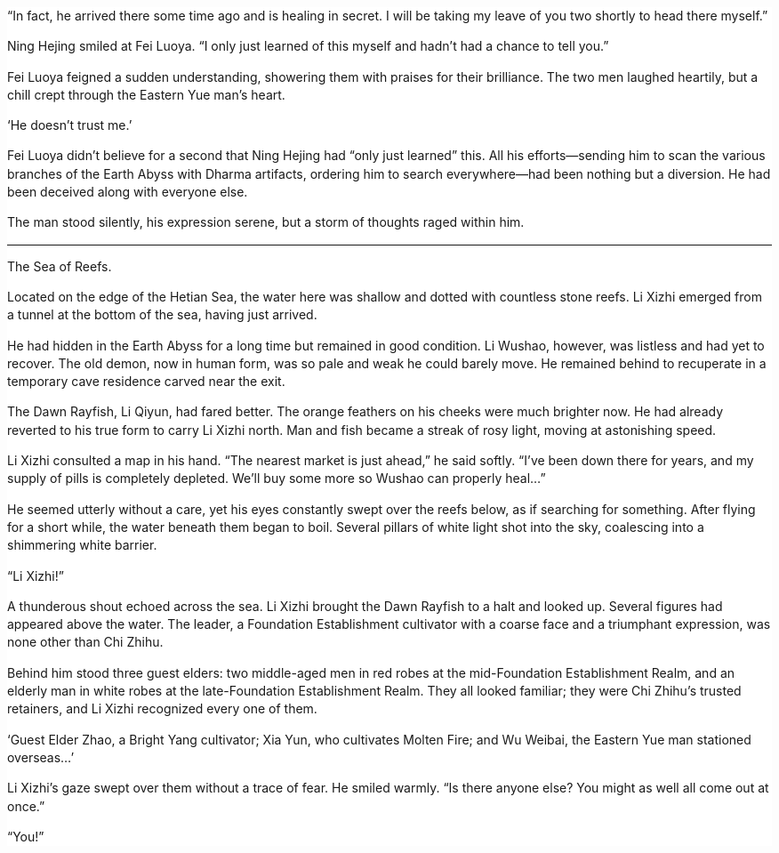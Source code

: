 “In fact, he arrived there some time ago and is healing in secret. I will be taking my leave of you two shortly to head there myself.”

Ning Hejing smiled at Fei Luoya. “I only just learned of this myself and hadn’t had a chance to tell you.”

Fei Luoya feigned a sudden understanding, showering them with praises for their brilliance. The two men laughed heartily, but a chill crept through the Eastern Yue man’s heart.

‘He doesn’t trust me.’

Fei Luoya didn’t believe for a second that Ning Hejing had “only just learned” this. All his efforts—sending him to scan the various branches of the Earth Abyss with Dharma artifacts, ordering him to search everywhere—had been nothing but a diversion. He had been deceived along with everyone else.

The man stood silently, his expression serene, but a storm of thoughts raged within him.

***

The Sea of Reefs.

Located on the edge of the Hetian Sea, the water here was shallow and dotted with countless stone reefs. Li Xizhi emerged from a tunnel at the bottom of the sea, having just arrived.

He had hidden in the Earth Abyss for a long time but remained in good condition. Li Wushao, however, was listless and had yet to recover. The old demon, now in human form, was so pale and weak he could barely move. He remained behind to recuperate in a temporary cave residence carved near the exit.

The Dawn Rayfish, Li Qiyun, had fared better. The orange feathers on his cheeks were much brighter now. He had already reverted to his true form to carry Li Xizhi north. Man and fish became a streak of rosy light, moving at astonishing speed.

Li Xizhi consulted a map in his hand. “The nearest market is just ahead,” he said softly. “I’ve been down there for years, and my supply of pills is completely depleted. We’ll buy some more so Wushao can properly heal…”

He seemed utterly without a care, yet his eyes constantly swept over the reefs below, as if searching for something. After flying for a short while, the water beneath them began to boil. Several pillars of white light shot into the sky, coalescing into a shimmering white barrier.

“Li Xizhi!”

A thunderous shout echoed across the sea. Li Xizhi brought the Dawn Rayfish to a halt and looked up. Several figures had appeared above the water. The leader, a Foundation Establishment cultivator with a coarse face and a triumphant expression, was none other than Chi Zhihu.

Behind him stood three guest elders: two middle-aged men in red robes at the mid-Foundation Establishment Realm, and an elderly man in white robes at the late-Foundation Establishment Realm. They all looked familiar; they were Chi Zhihu’s trusted retainers, and Li Xizhi recognized every one of them.

‘Guest Elder Zhao, a Bright Yang cultivator; Xia Yun, who cultivates Molten Fire; and Wu Weibai, the Eastern Yue man stationed overseas…’

Li Xizhi’s gaze swept over them without a trace of fear. He smiled warmly. “Is there anyone else? You might as well all come out at once.”

“You!”
